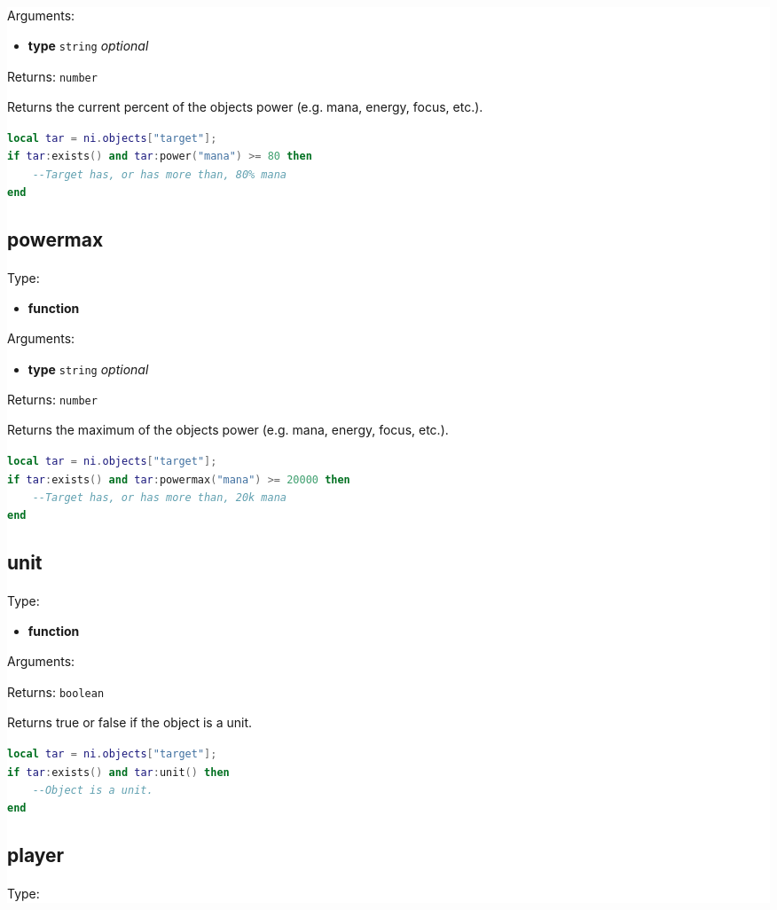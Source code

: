 Arguments:

- **type** `string` _optional_

Returns: `number`

Returns the current percent of the objects power (e.g. mana, energy, focus, etc.).

```lua
local tar = ni.objects["target"];
if tar:exists() and tar:power("mana") >= 80 then
	--Target has, or has more than, 80% mana
end
```

## powermax

Type:

- **function**

Arguments:

- **type** `string` _optional_

Returns: `number`

Returns the maximum of the objects power (e.g. mana, energy, focus, etc.).

```lua
local tar = ni.objects["target"];
if tar:exists() and tar:powermax("mana") >= 20000 then
	--Target has, or has more than, 20k mana
end
```

## unit

Type:

- **function**

Arguments:

Returns: `boolean`

Returns true or false if the object is a unit.

```lua
local tar = ni.objects["target"];
if tar:exists() and tar:unit() then
	--Object is a unit.
end
```

## player

Type:
